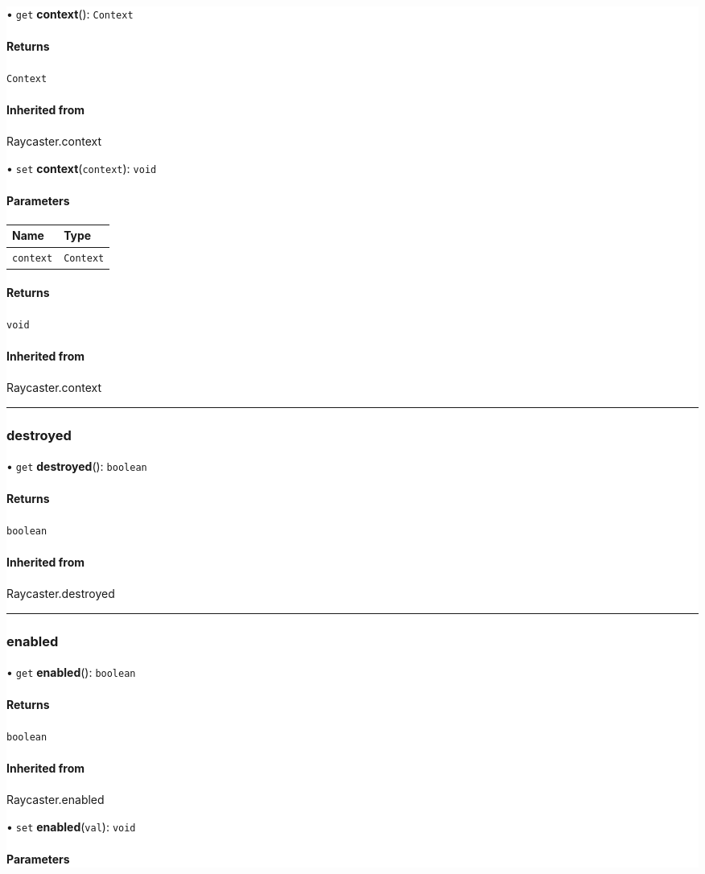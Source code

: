 • `get` **context**(): `Context`

#### Returns

`Context`

#### Inherited from

Raycaster.context

• `set` **context**(`context`): `void`

#### Parameters

| Name | Type |
| :------ | :------ |
| `context` | `Context` |

#### Returns

`void`

#### Inherited from

Raycaster.context

___

### destroyed

• `get` **destroyed**(): `boolean`

#### Returns

`boolean`

#### Inherited from

Raycaster.destroyed

___

### enabled

• `get` **enabled**(): `boolean`

#### Returns

`boolean`

#### Inherited from

Raycaster.enabled

• `set` **enabled**(`val`): `void`

#### Parameters

